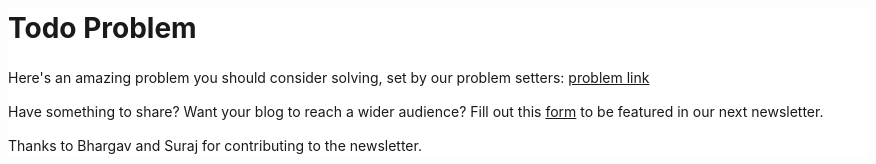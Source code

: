 # Todo Problem

Here's an amazing problem you should consider solving, set by our problem setters: [problem link](https://codeforces.com/problemset/problem/1812/I)

Have something to share? Want your blog to reach a wider audience? Fill out this [form](https://forms.gle/uidTBY1e3cALgHtC6) to be featured in our next newsletter.

Thanks to Bhargav and Suraj for contributing to the newsletter.

